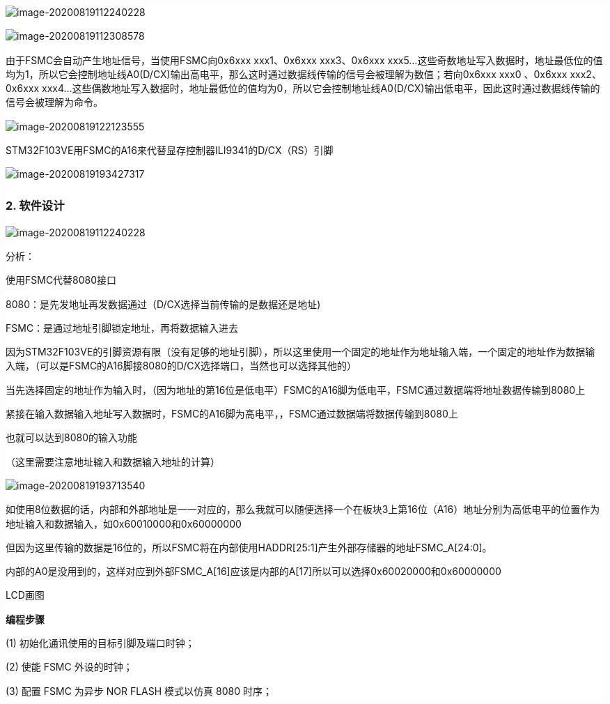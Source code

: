 ![image-20200819112240228](https://gitee.com/XuSai1998/img/raw/master/img/image-20200819112240228.png)

![image-20200819112308578](https://gitee.com/XuSai1998/img/raw/master/img/image-20200819112308578.png)



由于FSMC会自动产生地址信号，当使用FSMC向0x6xxx xxx1、0x6xxx xxx3、0x6xxx xxx5…这些奇数地址写入数据时，地址最低位的值均为1，所以它会控制地址线A0(D/CX)输出高电平，那么这时通过数据线传输的信号会被理解为数值；若向0x6xxx xxx0 、0x6xxx xxx2、0x6xxx xxx4…这些偶数地址写入数据时，地址最低位的值均为0，所以它会控制地址线A0(D/CX)输出低电平，因此这时通过数据线传输的信号会被理解为命令。

![image-20200819122123555](https://gitee.com/XuSai1998/img/raw/master/img/image-20200819122123555.png)



STM32F103VE用FSMC的A16来代替显存控制器ILI9341的D/CX（RS）引脚

![image-20200819193427317](https://gitee.com/XuSai1998/img/raw/master/img/image-20200819193427317.png)

### 2. 软件设计

![image-20200819112240228](https://gitee.com/XuSai1998/img/raw/master/img/image-20200819112240228.png)

分析：

使用FSMC代替8080接口

8080：是先发地址再发数据通过（D/CX选择当前传输的是数据还是地址)

FSMC：是通过地址引脚锁定地址，再将数据输入进去

因为STM32F103VE的引脚资源有限（没有足够的地址引脚），所以这里使用一个固定的地址作为地址输入端，一个固定的地址作为数据输入端，（可以是FSMC的A16脚接8080的D/CX选择端口，当然也可以选择其他的）

当先选择固定的地址作为输入时，（因为地址的第16位是低电平）FSMC的A16脚为低电平，FSMC通过数据端将地址数据传输到8080上

紧接在输入数据输入地址写入数据时，FSMC的A16脚为高电平，，FSMC通过数据端将数据传输到8080上

也就可以达到8080的输入功能

（这里需要注意地址输入和数据输入地址的计算）

![image-20200819193713540](https://gitee.com/XuSai1998/img/raw/master/img/image-20200819193713540.png)

如使用8位数据的话，内部和外部地址是一一对应的，那么我就可以随便选择一个在板块3上第16位（A16）地址分别为高低电平的位置作为地址输入和数据输入，如0x60010000和0x60000000

但因为这里传输的数据是16位的，所以FSMC将在内部使用HADDR[25:1]产生外部存储器的地址FSMC_A[24:0]。

内部的A0是没用到的，这样对应到外部FSMC_A[16]应该是内部的A[17]所以可以选择0x60020000和0x60000000



LCD画图

**编程步骤**

(1) 初始化通讯使用的目标引脚及端口时钟；

(2) 使能 FSMC 外设的时钟；

(3) 配置 FSMC 为异步 NOR FLASH 模式以仿真 8080 时序；
